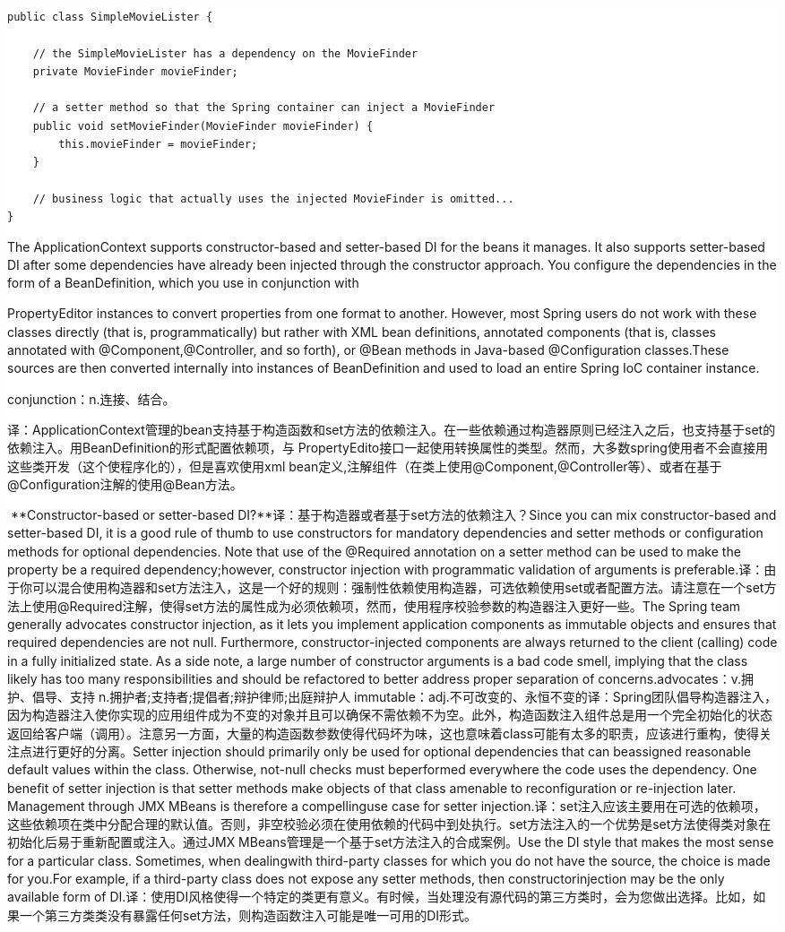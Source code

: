 
```
public class SimpleMovieLister {

    // the SimpleMovieLister has a dependency on the MovieFinder
    private MovieFinder movieFinder;

    // a setter method so that the Spring container can inject a MovieFinder
    public void setMovieFinder(MovieFinder movieFinder) {
        this.movieFinder = movieFinder;
    }

    // business logic that actually uses the injected MovieFinder is omitted...
}
```





The ApplicationContext supports constructor-based and setter-based DI for the beans it manages. It also supports setter-based DI after some dependencies have already been injected through the constructor approach. You configure the dependencies in the form of a  BeanDefinition, which you use in conjunction with 

 PropertyEditor instances to convert properties from one format to another. However, most Spring users do not work with these classes directly (that is, programmatically) but rather with XML bean definitions, annotated components (that is, classes annotated with @Component,@Controller, and so forth), or @Bean methods in Java-based @Configuration classes.These sources are then converted internally into instances of BeanDefinition and used to load an entire Spring IoC container instance.

conjunction：n.连接、结合。

译：ApplicationContext管理的bean支持基于构造函数和set方法的依赖注入。在一些依赖通过构造器原则已经注入之后，也支持基于set的依赖注入。用BeanDefinition的形式配置依赖项，与 PropertyEdito接口一起使用转换属性的类型。然而，大多数spring使用者不会直接用这些类开发（这个使程序化的），但是喜欢使用xml bean定义,注解组件（在类上使用@Component,@Controller等）、或者在基于@Configuration注解的使用@Bean方法。



​                                **Constructor-based or setter-based DI?**译：基于构造器或者基于set方法的依赖注入？Since you can mix constructor-based and setter-based DI, it is a good rule of thumb to use constructors for mandatory dependencies and setter methods or configuration methods for optional dependencies. Note that use of the @Required annotation on a setter method can be used to make the property be a required dependency;however, constructor injection with programmatic validation of arguments is preferable.译：由于你可以混合使用构造器和set方法注入，这是一个好的规则：强制性依赖使用构造器，可选依赖使用set或者配置方法。请注意在一个set方法上使用@Required注解，使得set方法的属性成为必须依赖项，然而，使用程序校验参数的构造器注入更好一些。The Spring team generally advocates constructor injection, as it lets you implement application components as immutable objects and ensures that required dependencies are not null. Furthermore, constructor-injected components are always returned to the client (calling) code in a fully initialized state. As a side note, a large number of constructor arguments is a bad code smell, implying that the class likely has too many responsibilities and should be refactored to better address proper separation of concerns.advocates：v.拥护、倡导、支持 n.拥护者;支持者;提倡者;辩护律师;出庭辩护人 immutable：adj.不可改变的、永恒不变的译：Spring团队倡导构造器注入，因为构造器注入使你实现的应用组件成为不变的对象并且可以确保不需依赖不为空。此外，构造函数注入组件总是用一个完全初始化的状态返回给客户端（调用）。注意另一方面，大量的构造函数参数使得代码坏为味，这也意味着class可能有太多的职责，应该进行重构，使得关注点进行更好的分离。Setter injection should primarily only be used for optional dependencies that can beassigned reasonable default values within the class. Otherwise, not-null checks must beperformed everywhere the code uses the dependency. One benefit of setter injection is that setter methods make objects of that class amenable to reconfiguration or re-injection later. Management through JMX MBeans is therefore a compellinguse case for setter injection.译：set注入应该主要用在可选的依赖项，这些依赖项在类中分配合理的默认值。否则，非空校验必须在使用依赖的代码中到处执行。set方法注入的一个优势是set方法使得类对象在初始化后易于重新配置或注入。通过JMX MBeans管理是一个基于set方法注入的合成案例。Use the DI style that makes the most sense for a particular class. Sometimes, when dealingwith third-party classes for which you do not have the source, the choice is made for you.For example, if a third-party class does not expose any setter methods, then constructorinjection may be the only available form of DI.译：使用DI风格使得一个特定的类更有意义。有时候，当处理没有源代码的第三方类时，会为您做出选择。比如，如果一个第三方类类没有暴露任何set方法，则构造函数注入可能是唯一可用的DI形式。
